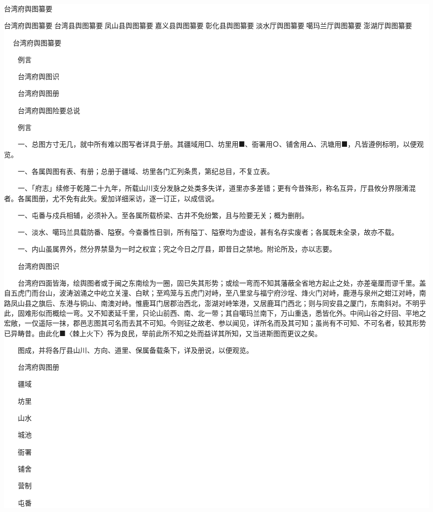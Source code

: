 台湾府舆图纂要

台湾府舆图纂要
台湾县舆图纂要
凤山县舆图纂要
嘉义县舆图纂要
彰化县舆图纂要
淡水厅舆图纂要
噶玛兰厅舆图纂要
澎湖厅舆图纂要
 

　 
台湾府舆图纂要

　　例言

　　台湾府舆图识

　　台湾府舆图册

　　台湾府舆图险要总说

　　例言

　　一、总图方寸无几，就中所有难以图写者详具于册。其疆域用□、坊里用■、衙署用○、铺舍用△、汛塘用■，凡皆遵例标明，以便观览。

　　一、各属舆图有表、有册；总册于疆域、坊里各门汇列条贯，第纪总目，不复立表。

　　一、「府志」续修于乾隆二十九年，所载山川支分发脉之处类多失详，道里亦多差错；更有今昔殊形，称名互异，厅县攸分界限淆混者。各属图册，尤不免有此失。爰加详细采访，逐一订正，以成信说。

　　一、屯番与戍兵相辅，必须补入。至各属所载桥梁、古井不免纷繁，且与险要无关；概为删削。

　　一、淡水、噶玛兰具载防番、隘寮。今查番性日驯，所有隘丁、隘寮均为虚设，甚有名存实废者；各属既未全录，故亦不载。

　　一、内山虽属界外，然分界禁垦为一时之权宜；究之今日之厅县，即昔日之禁地。附论所及，亦以志要。

　　台湾府舆图识

　　台湾府四面皆海，绘舆图者或于闽之东南绘为一圈，固已失其形势；或绘一弯而不知其藩蔽全省地方起止之处，亦差毫厘而谬千里。盖自五虎门而台山，波涛汹涌之中屹立关潼、白畎；至鸡笼与五虎门对峙，至八里坌与福宁府沙埕、烽火门对峙，鹿港与泉州之蚶江对峙，南路凤山县之旗后、东港与铜山、南澳对峙。惟鹿耳门居郡治西北，澎湖对峙笨港，又居鹿耳门西北；则与同安县之厦门，东南斜对。不明乎此，固难形似而概绘一弯。又不知袤延千里，只论山前西、南、北一带；其自噶玛兰南下，万山重迭，悉皆化外。中间山谷之纡回、平地之宏敞，一仅遥际一抹，郡邑志图其可名而去其不可知。今则征之故老、参以闻见，详所名而及其可知；虽尚有不可知、不可名者，较其形势已异畴昔。由此化■〈棘上火下〉筰为良民，举前此所不知之处而益详其所知，又当进斯图而更议之矣。

　　图成，并将各厅县山川、方向、道里、保属备载条下，详及册说，以便观览。

　　台湾府舆图册

　　疆域

　　坊里

　　山水

　　城池

　　衙署

　　铺舍

　　营制

　　屯番
